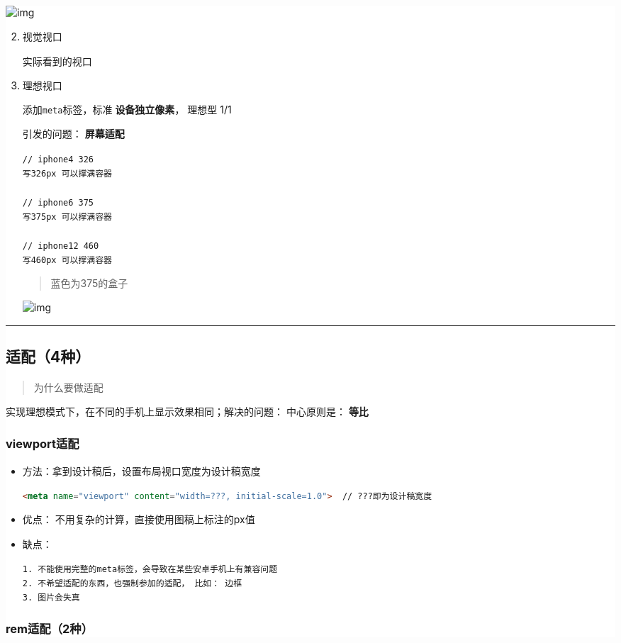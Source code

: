    ![img](https://staticqn.qizuang.com/custom/20220615/FlNTs9gARKE1KAtHUeFLij4NcI3k)

2. 视觉视口

   实际看到的视口

3. 理想视口

   添加`meta`标签，标准 **设备独立像素**， 理想型 1/1 

   引发的问题： **屏幕适配**

   ```
   // iphone4 326
   写326px 可以撑满容器
   
   // iphone6 375
   写375px 可以撑满容器
   
   // iphone12 460
   写460px 可以撑满容器
   ```

   > 蓝色为375的盒子

   ![img](https://staticqn.qizuang.com/custom/20220615/FllulRsXFRkregeiocwFv4PnEBJi)



------



## 适配（4种）

> 为什么要做适配

实现理想模式下，在不同的手机上显示效果相同；解决的问题： 中心原则是： **等比**

### viewport适配

- 方法：拿到设计稿后，设置布局视口宽度为设计稿宽度

  ```html
  <meta name="viewport" content="width=???, initial-scale=1.0">  // ???即为设计稿宽度
  ```

- 优点： 不用复杂的计算，直接使用图稿上标注的px值

- 缺点： 

  ```
  1. 不能使用完整的meta标签，会导致在某些安卓手机上有兼容问题
  2. 不希望适配的东西，也强制参加的适配， 比如： 边框
  3. 图片会失真
  ```

### rem适配（2种）
